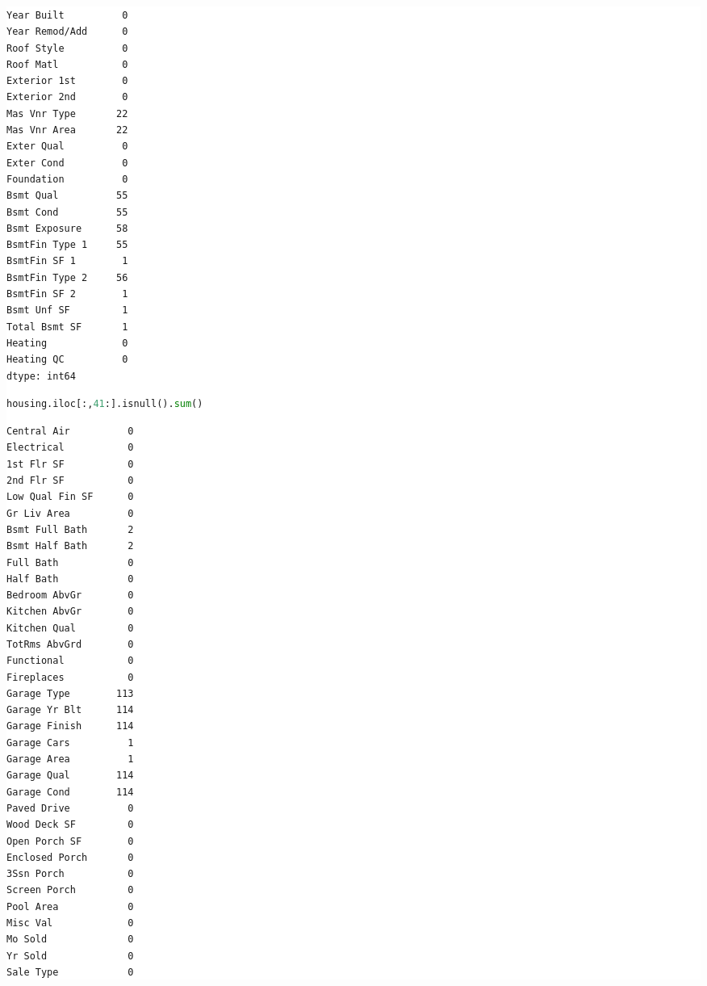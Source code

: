     Year Built          0
    Year Remod/Add      0
    Roof Style          0
    Roof Matl           0
    Exterior 1st        0
    Exterior 2nd        0
    Mas Vnr Type       22
    Mas Vnr Area       22
    Exter Qual          0
    Exter Cond          0
    Foundation          0
    Bsmt Qual          55
    Bsmt Cond          55
    Bsmt Exposure      58
    BsmtFin Type 1     55
    BsmtFin SF 1        1
    BsmtFin Type 2     56
    BsmtFin SF 2        1
    Bsmt Unf SF         1
    Total Bsmt SF       1
    Heating             0
    Heating QC          0
    dtype: int64




```python
housing.iloc[:,41:].isnull().sum()
```




    Central Air          0
    Electrical           0
    1st Flr SF           0
    2nd Flr SF           0
    Low Qual Fin SF      0
    Gr Liv Area          0
    Bsmt Full Bath       2
    Bsmt Half Bath       2
    Full Bath            0
    Half Bath            0
    Bedroom AbvGr        0
    Kitchen AbvGr        0
    Kitchen Qual         0
    TotRms AbvGrd        0
    Functional           0
    Fireplaces           0
    Garage Type        113
    Garage Yr Blt      114
    Garage Finish      114
    Garage Cars          1
    Garage Area          1
    Garage Qual        114
    Garage Cond        114
    Paved Drive          0
    Wood Deck SF         0
    Open Porch SF        0
    Enclosed Porch       0
    3Ssn Porch           0
    Screen Porch         0
    Pool Area            0
    Misc Val             0
    Mo Sold              0
    Yr Sold              0
    Sale Type            0